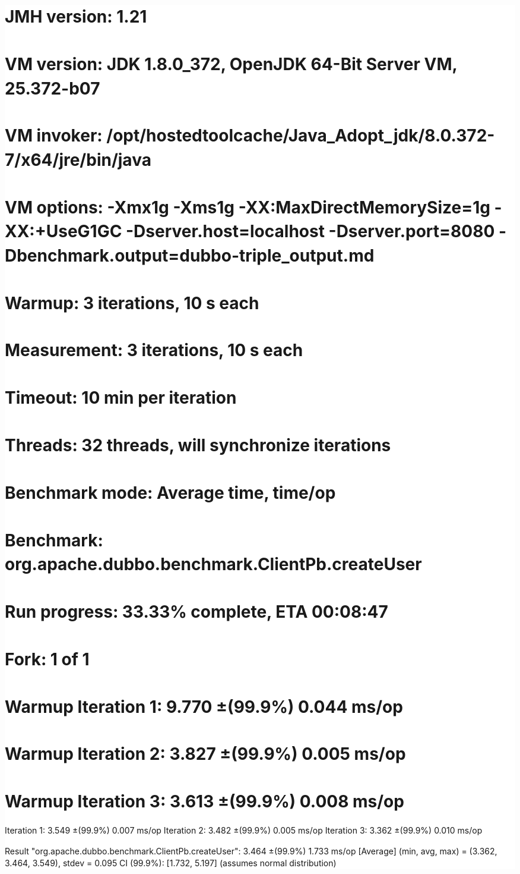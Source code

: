 
# JMH version: 1.21
# VM version: JDK 1.8.0_372, OpenJDK 64-Bit Server VM, 25.372-b07
# VM invoker: /opt/hostedtoolcache/Java_Adopt_jdk/8.0.372-7/x64/jre/bin/java
# VM options: -Xmx1g -Xms1g -XX:MaxDirectMemorySize=1g -XX:+UseG1GC -Dserver.host=localhost -Dserver.port=8080 -Dbenchmark.output=dubbo-triple_output.md
# Warmup: 3 iterations, 10 s each
# Measurement: 3 iterations, 10 s each
# Timeout: 10 min per iteration
# Threads: 32 threads, will synchronize iterations
# Benchmark mode: Average time, time/op
# Benchmark: org.apache.dubbo.benchmark.ClientPb.createUser

# Run progress: 33.33% complete, ETA 00:08:47
# Fork: 1 of 1
# Warmup Iteration   1: 9.770 ±(99.9%) 0.044 ms/op
# Warmup Iteration   2: 3.827 ±(99.9%) 0.005 ms/op
# Warmup Iteration   3: 3.613 ±(99.9%) 0.008 ms/op
Iteration   1: 3.549 ±(99.9%) 0.007 ms/op
Iteration   2: 3.482 ±(99.9%) 0.005 ms/op
Iteration   3: 3.362 ±(99.9%) 0.010 ms/op


Result "org.apache.dubbo.benchmark.ClientPb.createUser":
  3.464 ±(99.9%) 1.733 ms/op [Average]
  (min, avg, max) = (3.362, 3.464, 3.549), stdev = 0.095
  CI (99.9%): [1.732, 5.197] (assumes normal distribution)
